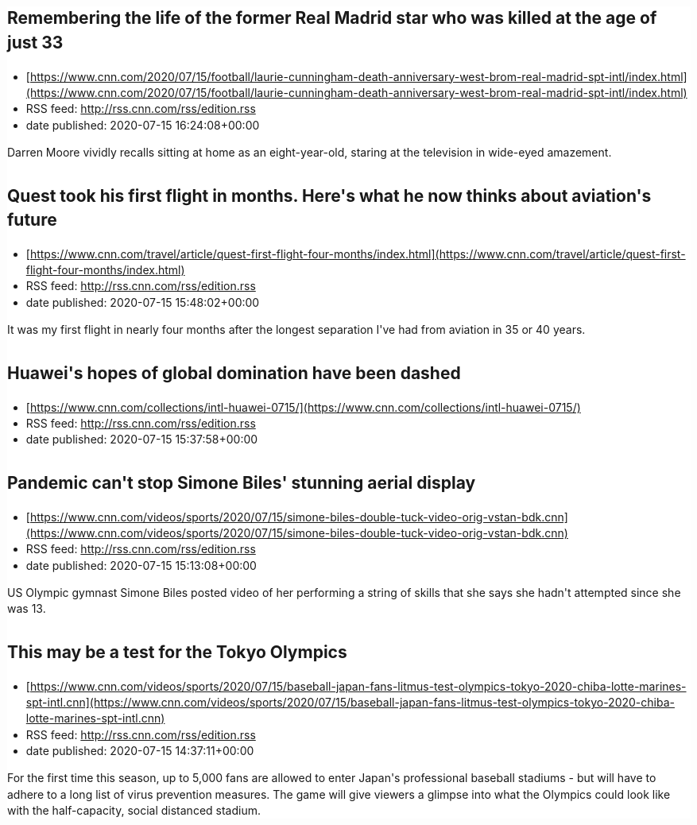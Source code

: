 
## Remembering the life of the former Real Madrid star who was killed at the age of just 33
 - [https://www.cnn.com/2020/07/15/football/laurie-cunningham-death-anniversary-west-brom-real-madrid-spt-intl/index.html](https://www.cnn.com/2020/07/15/football/laurie-cunningham-death-anniversary-west-brom-real-madrid-spt-intl/index.html)
 - RSS feed: http://rss.cnn.com/rss/edition.rss
 - date published: 2020-07-15 16:24:08+00:00

Darren Moore vividly recalls sitting at home as an eight-year-old, staring at the television in wide-eyed amazement.

## Quest took his first flight in months. Here's what he now thinks about aviation's future
 - [https://www.cnn.com/travel/article/quest-first-flight-four-months/index.html](https://www.cnn.com/travel/article/quest-first-flight-four-months/index.html)
 - RSS feed: http://rss.cnn.com/rss/edition.rss
 - date published: 2020-07-15 15:48:02+00:00

It was my first flight in nearly four months after the longest separation I've had from aviation in 35 or 40 years.

## Huawei's hopes of global domination have been dashed
 - [https://www.cnn.com/collections/intl-huawei-0715/](https://www.cnn.com/collections/intl-huawei-0715/)
 - RSS feed: http://rss.cnn.com/rss/edition.rss
 - date published: 2020-07-15 15:37:58+00:00



## Pandemic can't stop Simone Biles' stunning aerial display
 - [https://www.cnn.com/videos/sports/2020/07/15/simone-biles-double-tuck-video-orig-vstan-bdk.cnn](https://www.cnn.com/videos/sports/2020/07/15/simone-biles-double-tuck-video-orig-vstan-bdk.cnn)
 - RSS feed: http://rss.cnn.com/rss/edition.rss
 - date published: 2020-07-15 15:13:08+00:00

US Olympic gymnast Simone Biles posted video of her performing a string of skills that she says she hadn't attempted since she was 13.

## This may be a test for the Tokyo Olympics
 - [https://www.cnn.com/videos/sports/2020/07/15/baseball-japan-fans-litmus-test-olympics-tokyo-2020-chiba-lotte-marines-spt-intl.cnn](https://www.cnn.com/videos/sports/2020/07/15/baseball-japan-fans-litmus-test-olympics-tokyo-2020-chiba-lotte-marines-spt-intl.cnn)
 - RSS feed: http://rss.cnn.com/rss/edition.rss
 - date published: 2020-07-15 14:37:11+00:00

For the first time this season, up to 5,000 fans are allowed to enter Japan's professional baseball stadiums - but will have to adhere to a long list of virus prevention measures. The game will give viewers a glimpse into what the Olympics could look like with the half-capacity, social distanced stadium.
